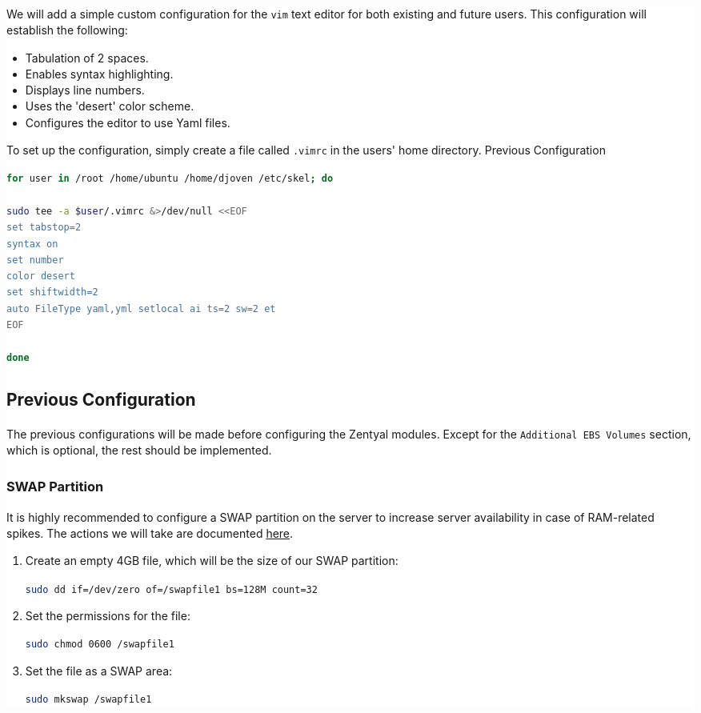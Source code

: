 We will add a simple custom configuration for the `vim` text editor for both existing and future users. This configuration will establish the following:

* Tabulation of 2 spaces.
* Enables syntax highlighting.
* Displays line numbers.
* Uses the 'desert' color scheme.
* Configures the editor to use Yaml files.

To set up the configuration, simply create a file called `.vimrc` in the users' home directory.
Previous Configuration

```sh linenums="1"
for user in /root /home/ubuntu /home/djoven /etc/skel; do

sudo tee -a $user/.vimrc &>/dev/null <<EOF
set tabstop=2
syntax on
set number
color desert
set shiftwidth=2
auto FileType yaml,yml setlocal ai ts=2 sw=2 et
EOF

done
```

## Previous Configuration

The previous configurations will be made before configuring the Zentyal modules. Except for the `Additional EBS Volumes` section, which is optional, the rest should be implemented.


### SWAP Partition

It is highly recommended to configure a SWAP partition on the server to increase server availability in case of RAM-related spikes. The actions we will take are documented [here](https://aws.amazon.com/premiumsupport/knowledge-center/ec2-memory-swap-file/).

1. Create an empty 4GB file, which will be the size of our SWAP partition:

    ```sh linenums="1"
    sudo dd if=/dev/zero of=/swapfile1 bs=128M count=32
    ```

2. Set the permissions for the file:

    ```sh linenums="1"
    sudo chmod 0600 /swapfile1
    ```

3. Set the file as a SWAP area:

    ```sh linenums="1"
    sudo mkswap /swapfile1
    ```
